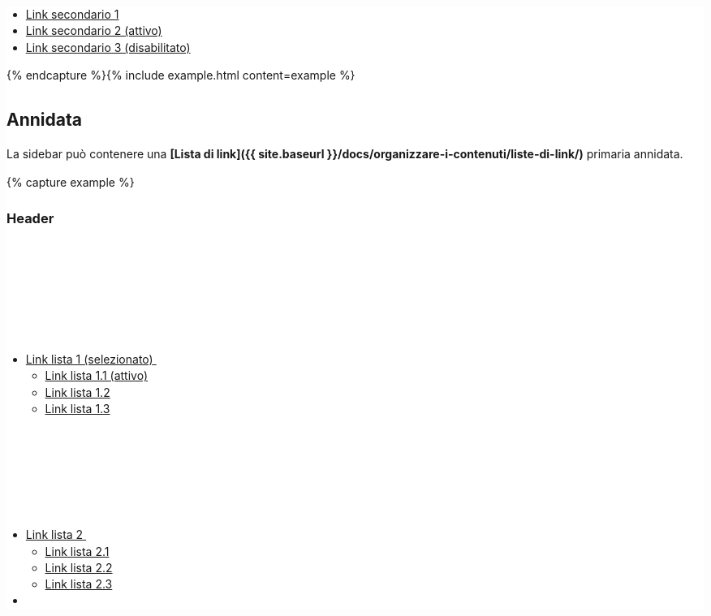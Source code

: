   <div class="sidebar-linklist-wrapper linklist-secondary">
    <div class="link-list-wrapper">
      <ul class="link-list">
        <li><a class="list-item" href="#"><span>Link secondario 1</span></a>
        </li>
        <li><a class="list-item active" href="#"><span>Link secondario 2 (attivo)</span></a>
        </li>
        <li><a class="list-item disabled" href="#"><span>Link secondario 3 (disabilitato)</span></a>
        </li>
      </ul>
    </div>
  </div>
</div>
{% endcapture %}{% include example.html content=example %}

## Annidata

La sidebar può contenere una **[Lista di link]({{ site.baseurl }}/docs/organizzare-i-contenuti/liste-di-link/)** primaria annidata.

{% capture example %}

<div class="sidebar-wrapper">
  <h3 class="no_toc">Header</h3>
  <div class="sidebar-linklist-wrapper">
    <div class="link-list-wrapper">
      <ul class="link-list">
        <li>
          <a class="list-item large medium right-icon active" href="#collapseOne" data-bs-toggle="collapse" aria-expanded="true" aria-controls="collapseOne">
          <span class="list-item-title-icon-wrapper">
            <span>Link lista 1 (selezionato)</span>
            <svg class="icon icon-sm icon-primary right" aria-hidden="true"><use href="{{ site.baseurl }}/dist/svg/sprites.svg#it-expand"></use></svg>
          </span>
          </a>
          <ul class="link-sublist collapse show" id="collapseOne">
            <li><a class="list-item active" href="#"><span>Link lista 1.1 (attivo)</span></a>
            </li>
            <li><a class="list-item" href="#"><span>Link lista 1.2</span></a>
            </li>
            <li><a class="list-item" href="#"><span>Link lista 1.3</span></a>
            </li>
          </ul>
        </li>
        <li>
          <a class="list-item large medium right-icon" href="#collapseTwo" data-bs-toggle="collapse" aria-expanded="false" aria-controls="collapseTwo">
            <span class="list-item-title-icon-wrapper">
              <span>Link lista 2</span>
              <svg class="icon icon-sm icon-primary right" aria-hidden="true"><use href="{{ site.baseurl }}/dist/svg/sprites.svg#it-expand"></use></svg>
            </span>
          </a>
          <ul class="link-sublist collapse" id="collapseTwo">
            <li><a class="list-item" href="#"><span>Link lista 2.1</span></a>
            </li>
            <li><a class="list-item" href="#"><span>Link lista 2.2</span></a>
            </li>
            <li><a class="list-item" href="#"><span>Link lista 2.3</span></a>
            </li>
          </ul>
        </li>
        <li>
